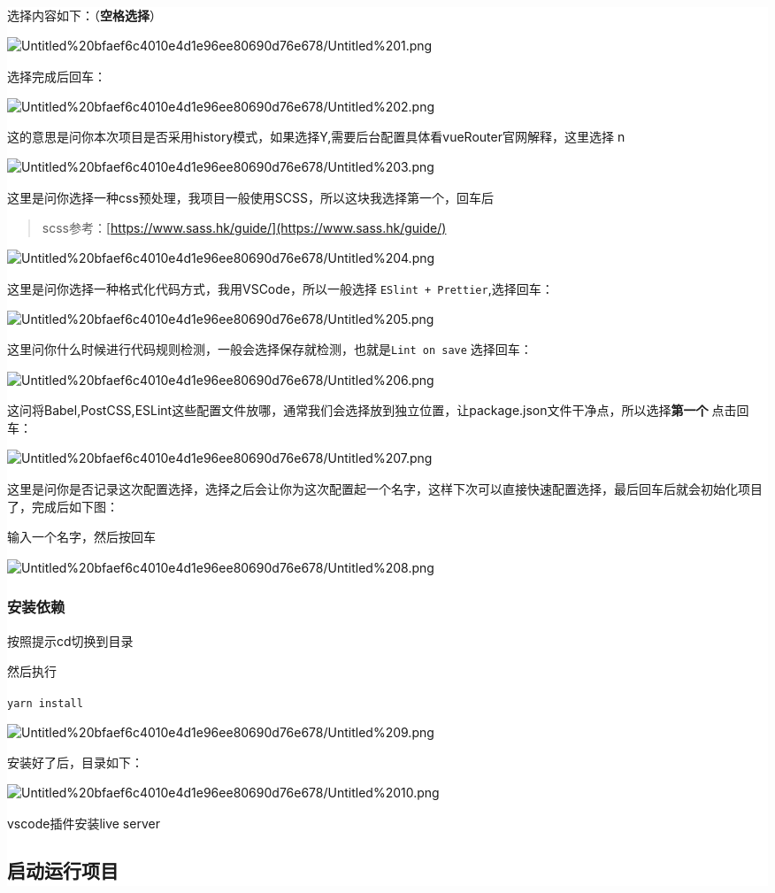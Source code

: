 选择内容如下：（**空格选择**）

![Untitled%20bfaef6c4010e4d1e96ee80690d76e678/Untitled%201.png](https://raw.githubusercontent.com/SaulJWu/typora-plugins-win-img/master/typora/202008/13/232933-103339.png)

选择完成后回车：

![Untitled%20bfaef6c4010e4d1e96ee80690d76e678/Untitled%202.png](https://raw.githubusercontent.com/SaulJWu/typora-plugins-win-img/master/typora/202008/13/232931-829709.png)

这的意思是问你本次项目是否采用history模式，如果选择Y,需要后台配置具体看vueRouter官网解释，这里选择 n

![Untitled%20bfaef6c4010e4d1e96ee80690d76e678/Untitled%203.png](https://raw.githubusercontent.com/SaulJWu/typora-plugins-win-img/master/typora/202008/13/232935-596794.png)

这里是问你选择一种css预处理，我项目一般使用SCSS，所以这块我选择第一个，回车后

> scss参考：[https://www.sass.hk/guide/](https://www.sass.hk/guide/)

![Untitled%20bfaef6c4010e4d1e96ee80690d76e678/Untitled%204.png](https://raw.githubusercontent.com/SaulJWu/typora-plugins-win-img/master/typora/202008/13/232941-867331.png)

这里是问你选择一种格式化代码方式，我用VSCode，所以一般选择 `ESlint + Prettier`,选择回车：

![Untitled%20bfaef6c4010e4d1e96ee80690d76e678/Untitled%205.png](https://raw.githubusercontent.com/SaulJWu/typora-plugins-win-img/master/typora/202008/13/232944-263737.png)

这里问你什么时候进行代码规则检测，一般会选择保存就检测，也就是`Lint on save` 选择回车：

![Untitled%20bfaef6c4010e4d1e96ee80690d76e678/Untitled%206.png](https://raw.githubusercontent.com/SaulJWu/typora-plugins-win-img/master/typora/202008/13/232946-60062.png)

这问将Babel,PostCSS,ESLint这些配置文件放哪，通常我们会选择放到独立位置，让package.json文件干净点，所以选择**第一个** 点击回车：

![Untitled%20bfaef6c4010e4d1e96ee80690d76e678/Untitled%207.png](https://raw.githubusercontent.com/SaulJWu/typora-plugins-win-img/master/typora/202008/13/232948-402409.png)

这里是问你是否记录这次配置选择，选择之后会让你为这次配置起一个名字，这样下次可以直接快速配置选择，最后回车后就会初始化项目了，完成后如下图：

输入一个名字，然后按回车

![Untitled%20bfaef6c4010e4d1e96ee80690d76e678/Untitled%208.png](https://raw.githubusercontent.com/SaulJWu/typora-plugins-win-img/master/typora/202008/13/232949-735988.png)

### 安装依赖

按照提示cd切换到目录

然后执行

```bash
yarn install
```

![Untitled%20bfaef6c4010e4d1e96ee80690d76e678/Untitled%209.png](https://raw.githubusercontent.com/SaulJWu/typora-plugins-win-img/master/typora/202008/13/232955-661450.png)

安装好了后，目录如下：

![Untitled%20bfaef6c4010e4d1e96ee80690d76e678/Untitled%2010.png](https://raw.githubusercontent.com/SaulJWu/typora-plugins-win-img/master/typora/202008/13/232957-32820.png)

vscode插件安装live server

## 启动运行项目
